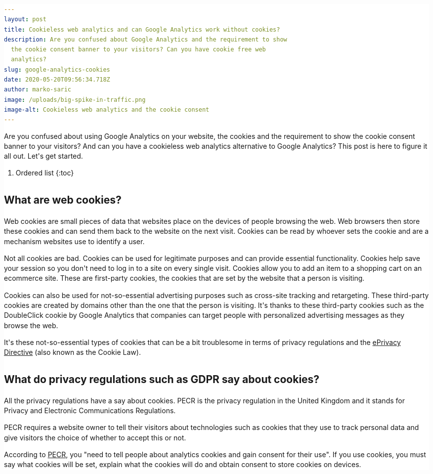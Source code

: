 ```yaml
---
layout: post
title: Cookieless web analytics and can Google Analytics work without cookies?
description: Are you confused about Google Analytics and the requirement to show
  the cookie consent banner to your visitors? Can you have cookie free web
  analytics?
slug: google-analytics-cookies
date: 2020-05-20T09:56:34.718Z
author: marko-saric
image: /uploads/big-spike-in-traffic.png
image-alt: Cookieless web analytics and the cookie consent
---
```

Are you confused about using Google Analytics on your website, the cookies and the requirement to show the cookie consent banner to your visitors? And can you have a cookieless web analytics alternative to Google Analytics? This post is here to figure it all out. Let's get started.

1. Ordered list
{:toc}

## What are web cookies?

Web cookies are small pieces of data that websites place on the devices of people browsing the web. Web browsers then store these cookies and can send them back to the website on the next visit. Cookies can be read by whoever sets the cookie and are a mechanism websites use to identify a user.

Not all cookies are bad. Cookies can be used for legitimate purposes and can provide essential functionality. Cookies help save your session so you don't need to log in to a site on every single visit. Cookies allow you to add an item to a shopping cart on an ecommerce site. These are first-party cookies, the cookies that are set by the website that a person is visiting.

Cookies can also be used for not-so-essential advertising purposes such as cross-site tracking and retargeting. These third-party cookies are created by domains other than the one that the person is visiting. It's thanks to these third-party cookies such as the DoubleClick cookie by Google Analytics that companies can target people with personalized advertising messages as they browse the web. 

It's these not-so-essential types of cookies that can be a bit troublesome in terms of privacy regulations and the [ePrivacy Directive](https://ec.europa.eu/digital-single-market/en/news/eprivacy-directive) (also known as the Cookie Law).

## What do privacy regulations such as GDPR say about cookies?

All the privacy regulations have a say about cookies. PECR is the privacy regulation in the United Kingdom and it stands for Privacy and Electronic Communications Regulations.

PECR requires a website owner to tell their visitors about technologies such as cookies that they use to track personal data and give visitors the choice of whether to accept this or not. 

According to [PECR](https://ico.org.uk/for-organisations/guide-to-pecr/guidance-on-the-use-of-cookies-and-similar-technologies/what-are-cookies-and-similar-technologies/), you "need to tell people about analytics cookies and gain consent for their use". If you use cookies, you must say what cookies will be set, explain what the cookies will do and obtain consent to store cookies on devices.
